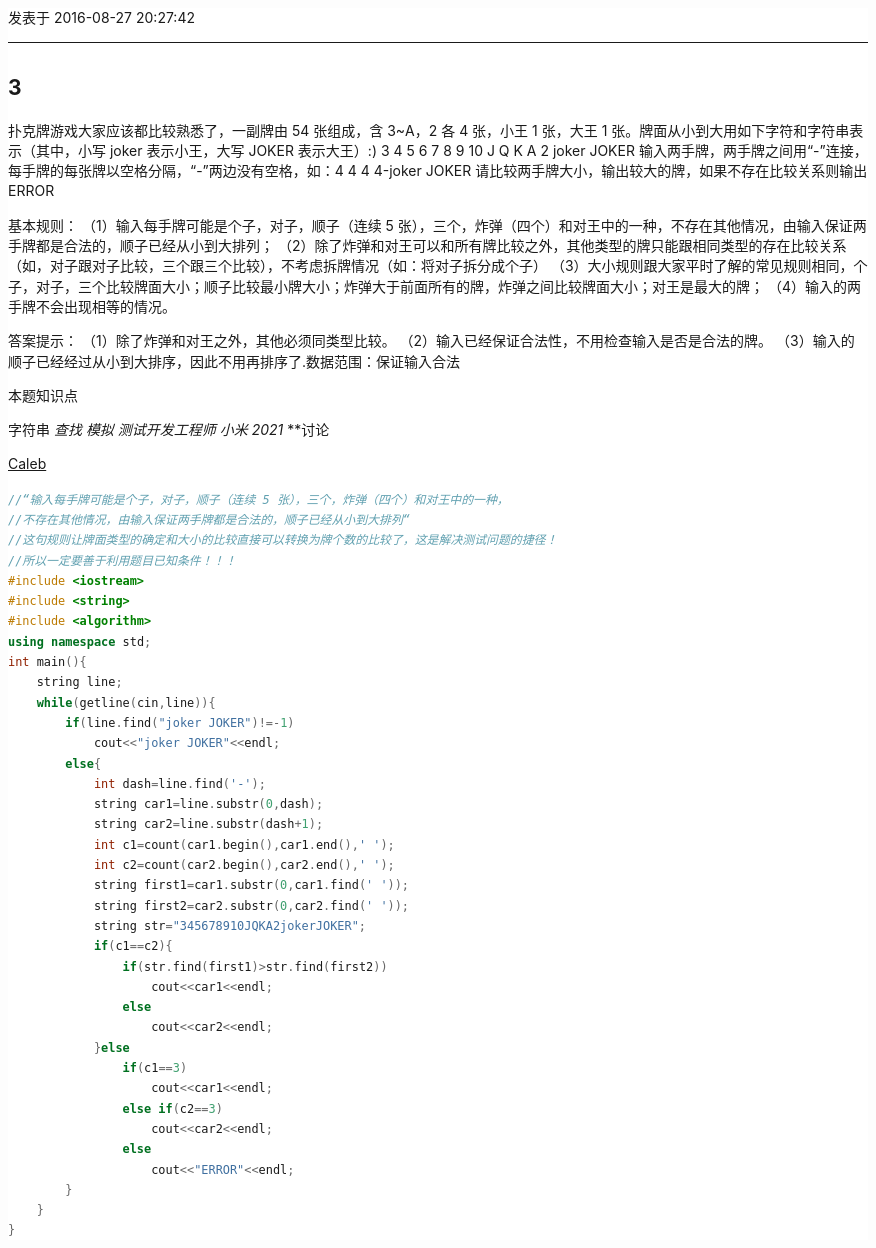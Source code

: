 发表于 2016-08-27 20:27:42

* * *

## 3

扑克牌游戏大家应该都比较熟悉了，一副牌由 54 张组成，含 3~A，2 各 4 张，小王 1 张，大王 1 张。牌面从小到大用如下字符和字符串表示（其中，小写 joker 表示小王，大写 JOKER 表示大王）:)
3 4 5 6 7 8 9 10 J Q K A 2 joker JOKER
输入两手牌，两手牌之间用“-”连接，每手牌的每张牌以空格分隔，“-”两边没有空格，如：4 4 4 4-joker JOKER
请比较两手牌大小，输出较大的牌，如果不存在比较关系则输出 ERROR

基本规则：
（1）输入每手牌可能是个子，对子，顺子（连续 5 张），三个，炸弹（四个）和对王中的一种，不存在其他情况，由输入保证两手牌都是合法的，顺子已经从小到大排列；
（2）除了炸弹和对王可以和所有牌比较之外，其他类型的牌只能跟相同类型的存在比较关系（如，对子跟对子比较，三个跟三个比较），不考虑拆牌情况（如：将对子拆分成个子）
（3）大小规则跟大家平时了解的常见规则相同，个子，对子，三个比较牌面大小；顺子比较最小牌大小；炸弹大于前面所有的牌，炸弹之间比较牌面大小；对王是最大的牌；
（4）输入的两手牌不会出现相等的情况。

答案提示：
（1）除了炸弹和对王之外，其他必须同类型比较。
（2）输入已经保证合法性，不用检查输入是否是合法的牌。
（3）输入的顺子已经经过从小到大排序，因此不用再排序了.数据范围：保证输入合法

本题知识点

字符串 *查找 *模拟 测试开发工程师 小米 2021** **讨论

[Caleb](https://www.nowcoder.com/profile/142696)

```cpp
//“输入每手牌可能是个子，对子，顺子（连续 5 张），三个，炸弹（四个）和对王中的一种，
//不存在其他情况，由输入保证两手牌都是合法的，顺子已经从小到大排列“
//这句规则让牌面类型的确定和大小的比较直接可以转换为牌个数的比较了，这是解决测试问题的捷径！
//所以一定要善于利用题目已知条件！！！
#include <iostream>
#include <string>
#include <algorithm>
using namespace std;
int main(){
	string line;
	while(getline(cin,line)){
		if(line.find("joker JOKER")!=-1)
			cout<<"joker JOKER"<<endl;
		else{
			int dash=line.find('-');
			string car1=line.substr(0,dash);
			string car2=line.substr(dash+1);
			int c1=count(car1.begin(),car1.end(),' ');
			int c2=count(car2.begin(),car2.end(),' ');
			string first1=car1.substr(0,car1.find(' '));
			string first2=car2.substr(0,car2.find(' '));
			string str="345678910JQKA2jokerJOKER";
			if(c1==c2){
				if(str.find(first1)>str.find(first2))
					cout<<car1<<endl;
				else
					cout<<car2<<endl;
			}else 
				if(c1==3)
					cout<<car1<<endl;
				else if(c2==3)
					cout<<car2<<endl;
				else
					cout<<"ERROR"<<endl;
		}
	}
}
```